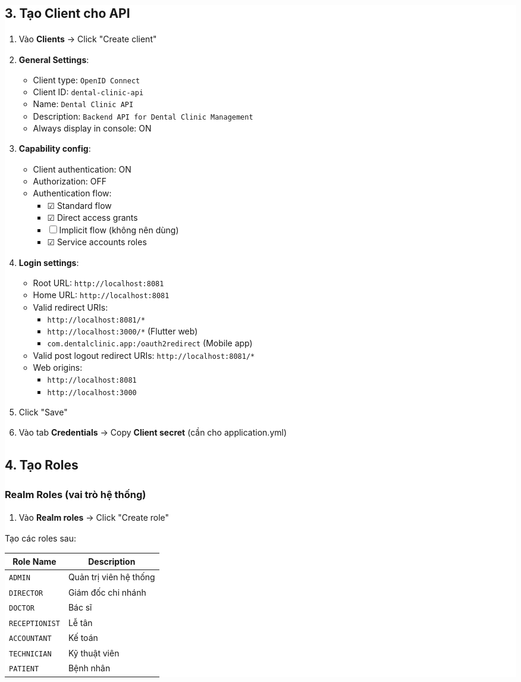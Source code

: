 ## 3. Tạo Client cho API

1. Vào **Clients** → Click "Create client"

2. **General Settings**:

   - Client type: `OpenID Connect`
   - Client ID: `dental-clinic-api`
   - Name: `Dental Clinic API`
   - Description: `Backend API for Dental Clinic Management`
   - Always display in console: ON

3. **Capability config**:

   - Client authentication: ON
   - Authorization: OFF
   - Authentication flow:
     - ☑ Standard flow
     - ☑ Direct access grants
     - ☐ Implicit flow (không nên dùng)
     - ☑ Service accounts roles

4. **Login settings**:

   - Root URL: `http://localhost:8081`
   - Home URL: `http://localhost:8081`
   - Valid redirect URIs:
     - `http://localhost:8081/*`
     - `http://localhost:3000/*` (Flutter web)
     - `com.dentalclinic.app:/oauth2redirect` (Mobile app)
   - Valid post logout redirect URIs: `http://localhost:8081/*`
   - Web origins:
     - `http://localhost:8081`
     - `http://localhost:3000`

5. Click "Save"

6. Vào tab **Credentials** → Copy **Client secret** (cần cho application.yml)

## 4. Tạo Roles

### Realm Roles (vai trò hệ thống)

1. Vào **Realm roles** → Click "Create role"

Tạo các roles sau:

| Role Name      | Description            |
| -------------- | ---------------------- |
| `ADMIN`        | Quản trị viên hệ thống |
| `DIRECTOR`     | Giám đốc chi nhánh     |
| `DOCTOR`       | Bác sĩ                 |
| `RECEPTIONIST` | Lễ tân                 |
| `ACCOUNTANT`   | Kế toán                |
| `TECHNICIAN`   | Kỹ thuật viên          |
| `PATIENT`      | Bệnh nhân              |
